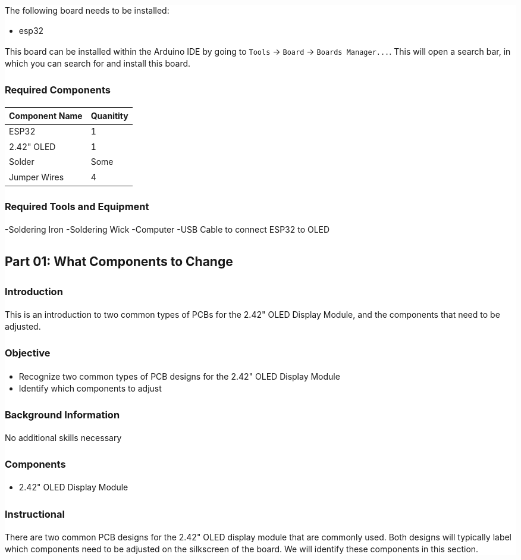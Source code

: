 The following board needs to be installed:
- esp32

This board can be installed within the Arduino IDE by going to `Tools` -> `Board` -> `Boards Manager...`. This will open a search bar, in which you can search for and install this board.

### Required Components


| Component Name | Quanitity |
| -------------- | --------- |
| ESP32          | 1         |
| 2.42" OLED     | 1         |
| Solder         | Some      |
| Jumper Wires   | 4         |



### Required Tools and Equipment

-Soldering Iron
-Soldering Wick
-Computer
-USB Cable to connect ESP32 to OLED


## Part 01: What Components to Change

### Introduction

This is an introduction to two common types of PCBs for the 2.42" OLED Display Module, and the components that need to be adjusted. 
### Objective

- Recognize two common types of PCB designs for the 2.42" OLED Display Module
- Identify which components to adjust

### Background Information

No additional skills necessary

### Components

- 2.42" OLED Display Module
  
### Instructional

There are two common PCB designs for the 2.42" OLED display module that are commonly used. Both designs will typically label which components need to be adjusted on the silkscreen of the board. We will identify these components in this section.
